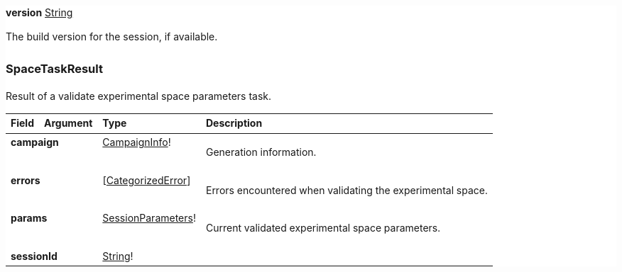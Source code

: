 </td>
</tr>
<tr>
<td colspan="2" valign="top"><strong>version</strong></td>
<td valign="top"><a href="#string">String</a></td>
<td>

The build version for the session, if available.

</td>
</tr>
</tbody>
</table>

### SpaceTaskResult

Result of a validate experimental space parameters task.

<table>
<thead>
<tr>
<th align="left">Field</th>
<th align="right">Argument</th>
<th align="left">Type</th>
<th align="left">Description</th>
</tr>
</thead>
<tbody>
<tr>
<td colspan="2" valign="top"><strong>campaign</strong></td>
<td valign="top"><a href="#campaigninfo">CampaignInfo</a>!</td>
<td>

Generation information.

</td>
</tr>
<tr>
<td colspan="2" valign="top"><strong>errors</strong></td>
<td valign="top">[<a href="#categorizederror">CategorizedError</a>]</td>
<td>

Errors encountered when validating the experimental space.

</td>
</tr>
<tr>
<td colspan="2" valign="top"><strong>params</strong></td>
<td valign="top"><a href="#sessionparameters">SessionParameters</a>!</td>
<td>

Current validated experimental space parameters.

</td>
</tr>
<tr>
<td colspan="2" valign="top"><strong>sessionId</strong></td>
<td valign="top"><a href="#string">String</a>!</td>
<td>
